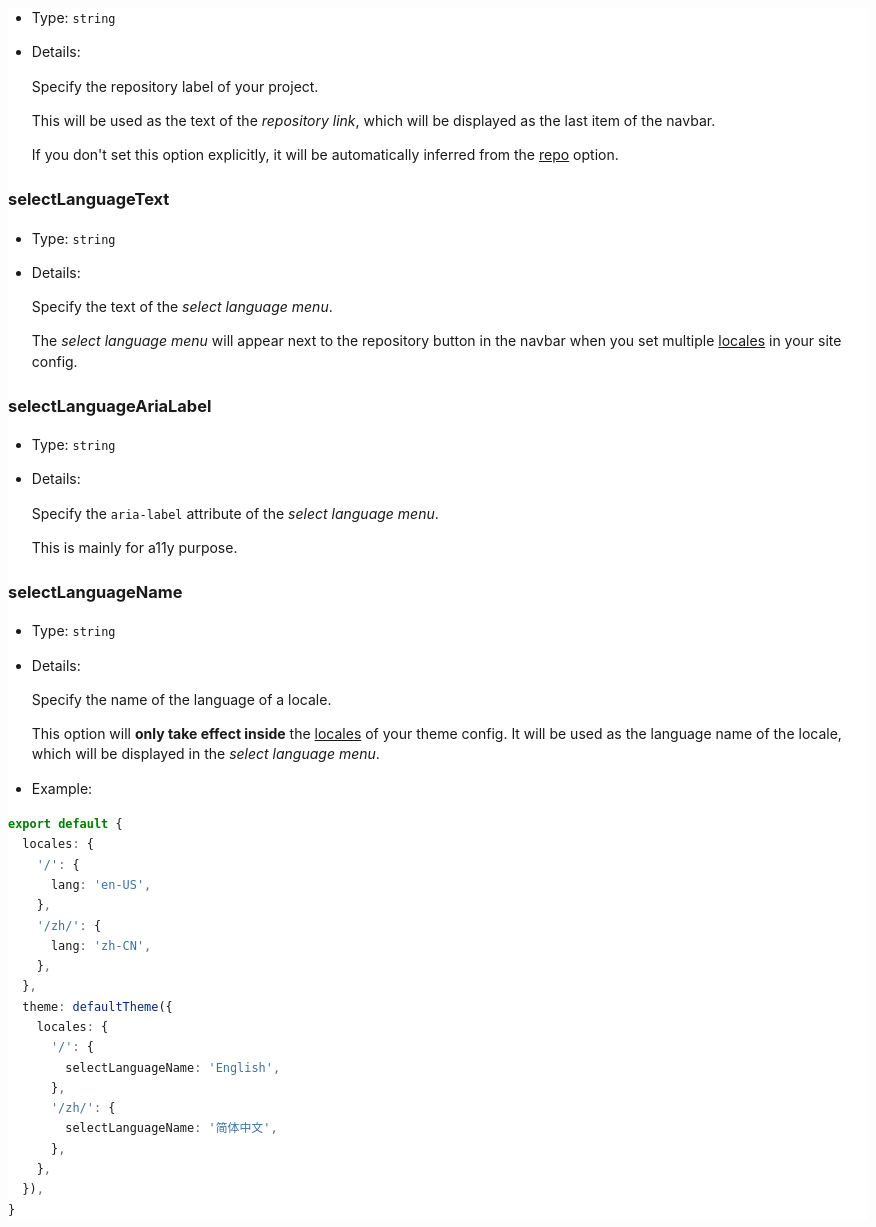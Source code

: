 - Type: `string`

- Details:

  Specify the repository label of your project.

  This will be used as the text of the _repository link_, which will be displayed as the last item of the navbar.

  If you don't set this option explicitly, it will be automatically inferred from the [repo](#repo) option.

### selectLanguageText

- Type: `string`

- Details:

  Specify the text of the _select language menu_.

  The _select language menu_ will appear next to the repository button in the navbar when you set multiple [locales](../config.md#locales) in your site config.

### selectLanguageAriaLabel

- Type: `string`

- Details:

  Specify the `aria-label` attribute of the _select language menu_.

  This is mainly for a11y purpose.

### selectLanguageName

- Type: `string`

- Details:

  Specify the name of the language of a locale.

  This option will **only take effect inside** the [locales](#locales) of your theme config. It will be used as the language name of the locale, which will be displayed in the _select language menu_.

- Example:

```ts
export default {
  locales: {
    '/': {
      lang: 'en-US',
    },
    '/zh/': {
      lang: 'zh-CN',
    },
  },
  theme: defaultTheme({
    locales: {
      '/': {
        selectLanguageName: 'English',
      },
      '/zh/': {
        selectLanguageName: '简体中文',
      },
    },
  }),
}
```
